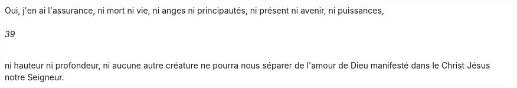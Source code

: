 Oui, j'en ai l'assurance, ni mort ni vie, ni anges ni principautés, ni présent ni avenir, ni puissances, 
###### 39
ni hauteur ni profondeur, ni aucune autre créature ne pourra nous séparer de l'amour de Dieu manifesté dans le Christ Jésus notre Seigneur. 
